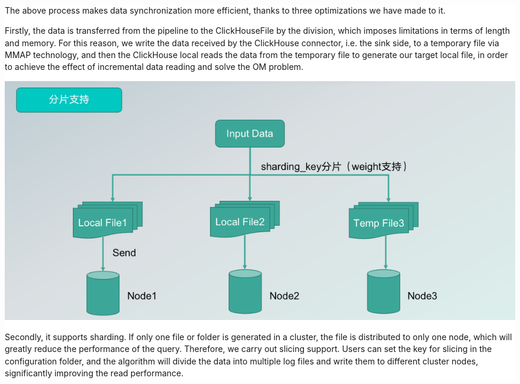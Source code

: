 
The above process makes data synchronization more efficient, thanks to three optimizations we have made to it.

Firstly, the data is transferred from the pipeline to the ClickHouseFile by the division, which imposes limitations in terms of length and memory. For this reason, we write the data received by the ClickHouse connector, i.e. the sink side, to a temporary file via MMAP technology, and then the ClickHouse local reads the data from the temporary file to generate our target local file, in order to achieve the effect of incremental data reading and solve the OM problem.


<div align=center>
<img src="/static/image/20220510/en/5.png"/>
</div>


Secondly, it supports sharding. If only one file or folder is generated in a cluster, the file is distributed to only one node, which will greatly reduce the performance of the query. Therefore, we carry out slicing support. Users can set the key for slicing in the configuration folder, and the algorithm will divide the data into multiple log files and write them to different cluster nodes, significantly improving the read performance.


<div align=center>